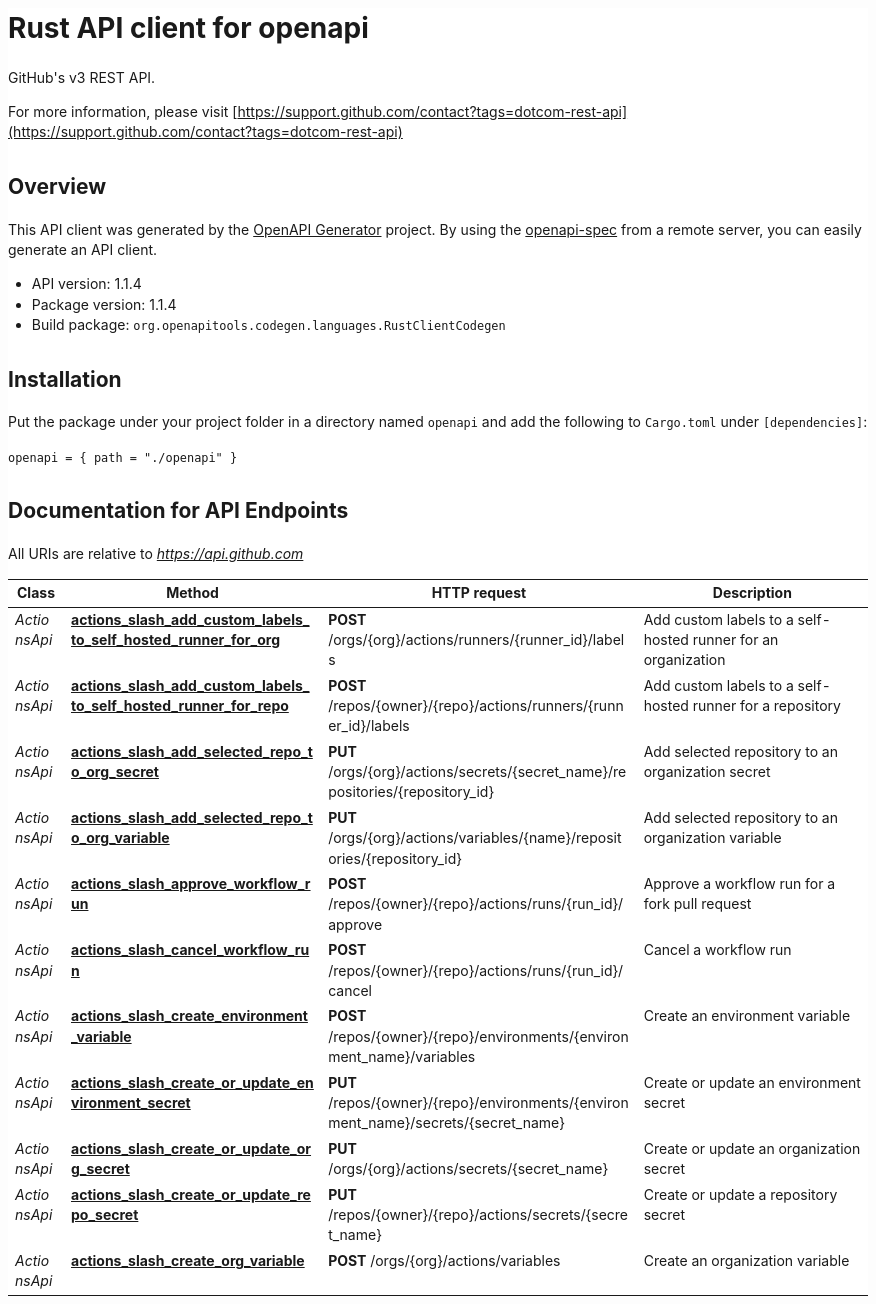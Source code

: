 # Rust API client for openapi

GitHub's v3 REST API.

For more information, please visit [https://support.github.com/contact?tags=dotcom-rest-api](https://support.github.com/contact?tags=dotcom-rest-api)

## Overview

This API client was generated by the [OpenAPI Generator](https://openapi-generator.tech) project.  By using the [openapi-spec](https://openapis.org) from a remote server, you can easily generate an API client.

- API version: 1.1.4
- Package version: 1.1.4
- Build package: `org.openapitools.codegen.languages.RustClientCodegen`

## Installation

Put the package under your project folder in a directory named `openapi` and add the following to `Cargo.toml` under `[dependencies]`:

```
openapi = { path = "./openapi" }
```

## Documentation for API Endpoints

All URIs are relative to *https://api.github.com*

Class | Method | HTTP request | Description
------------ | ------------- | ------------- | -------------
*ActionsApi* | [**actions_slash_add_custom_labels_to_self_hosted_runner_for_org**](docs/ActionsApi.md#actions_slash_add_custom_labels_to_self_hosted_runner_for_org) | **POST** /orgs/{org}/actions/runners/{runner_id}/labels | Add custom labels to a self-hosted runner for an organization
*ActionsApi* | [**actions_slash_add_custom_labels_to_self_hosted_runner_for_repo**](docs/ActionsApi.md#actions_slash_add_custom_labels_to_self_hosted_runner_for_repo) | **POST** /repos/{owner}/{repo}/actions/runners/{runner_id}/labels | Add custom labels to a self-hosted runner for a repository
*ActionsApi* | [**actions_slash_add_selected_repo_to_org_secret**](docs/ActionsApi.md#actions_slash_add_selected_repo_to_org_secret) | **PUT** /orgs/{org}/actions/secrets/{secret_name}/repositories/{repository_id} | Add selected repository to an organization secret
*ActionsApi* | [**actions_slash_add_selected_repo_to_org_variable**](docs/ActionsApi.md#actions_slash_add_selected_repo_to_org_variable) | **PUT** /orgs/{org}/actions/variables/{name}/repositories/{repository_id} | Add selected repository to an organization variable
*ActionsApi* | [**actions_slash_approve_workflow_run**](docs/ActionsApi.md#actions_slash_approve_workflow_run) | **POST** /repos/{owner}/{repo}/actions/runs/{run_id}/approve | Approve a workflow run for a fork pull request
*ActionsApi* | [**actions_slash_cancel_workflow_run**](docs/ActionsApi.md#actions_slash_cancel_workflow_run) | **POST** /repos/{owner}/{repo}/actions/runs/{run_id}/cancel | Cancel a workflow run
*ActionsApi* | [**actions_slash_create_environment_variable**](docs/ActionsApi.md#actions_slash_create_environment_variable) | **POST** /repos/{owner}/{repo}/environments/{environment_name}/variables | Create an environment variable
*ActionsApi* | [**actions_slash_create_or_update_environment_secret**](docs/ActionsApi.md#actions_slash_create_or_update_environment_secret) | **PUT** /repos/{owner}/{repo}/environments/{environment_name}/secrets/{secret_name} | Create or update an environment secret
*ActionsApi* | [**actions_slash_create_or_update_org_secret**](docs/ActionsApi.md#actions_slash_create_or_update_org_secret) | **PUT** /orgs/{org}/actions/secrets/{secret_name} | Create or update an organization secret
*ActionsApi* | [**actions_slash_create_or_update_repo_secret**](docs/ActionsApi.md#actions_slash_create_or_update_repo_secret) | **PUT** /repos/{owner}/{repo}/actions/secrets/{secret_name} | Create or update a repository secret
*ActionsApi* | [**actions_slash_create_org_variable**](docs/ActionsApi.md#actions_slash_create_org_variable) | **POST** /orgs/{org}/actions/variables | Create an organization variable
